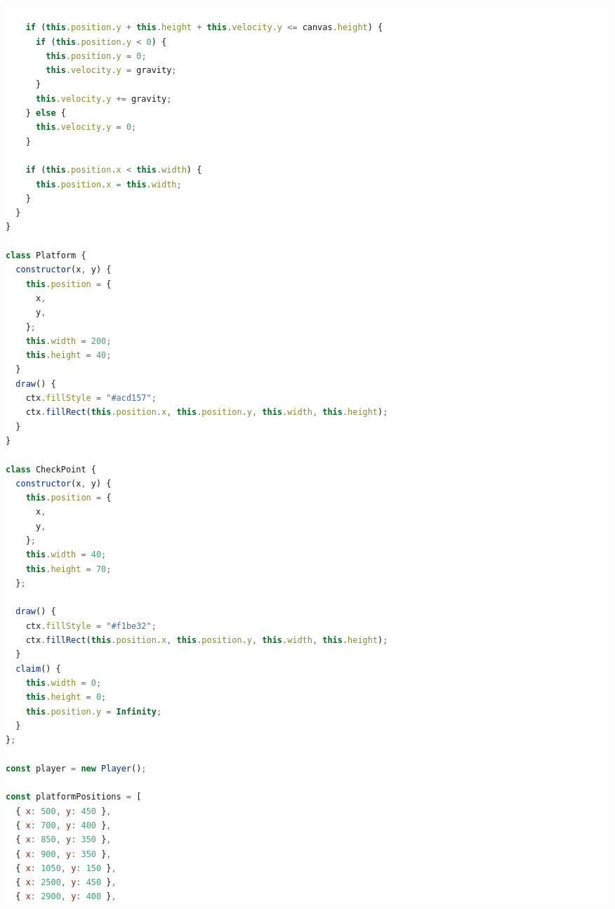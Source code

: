 ```js

    if (this.position.y + this.height + this.velocity.y <= canvas.height) {
      if (this.position.y < 0) {
        this.position.y = 0;
        this.velocity.y = gravity;
      }
      this.velocity.y += gravity;
    } else {
      this.velocity.y = 0;
    }

    if (this.position.x < this.width) {
      this.position.x = this.width;
    }
  }
}

class Platform {
  constructor(x, y) {
    this.position = {
      x,
      y,
    };
    this.width = 200;
    this.height = 40;
  }
  draw() {
    ctx.fillStyle = "#acd157";
    ctx.fillRect(this.position.x, this.position.y, this.width, this.height);
  }
}

class CheckPoint {
  constructor(x, y) {
    this.position = {
      x,
      y,
    };
    this.width = 40;
    this.height = 70;
  };

  draw() {
    ctx.fillStyle = "#f1be32";
    ctx.fillRect(this.position.x, this.position.y, this.width, this.height);
  }
  claim() {
    this.width = 0;
    this.height = 0;
    this.position.y = Infinity;
  }
};

const player = new Player();

const platformPositions = [
  { x: 500, y: 450 },
  { x: 700, y: 400 },
  { x: 850, y: 350 },
  { x: 900, y: 350 },
  { x: 1050, y: 150 },
  { x: 2500, y: 450 },
  { x: 2900, y: 400 },
```